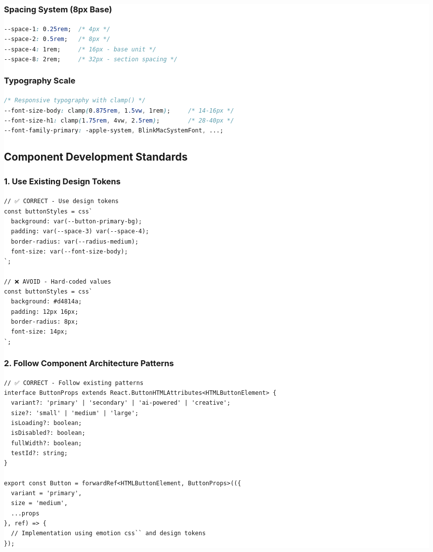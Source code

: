 
### Spacing System (8px Base)
```css
--space-1: 0.25rem;  /* 4px */
--space-2: 0.5rem;   /* 8px */
--space-4: 1rem;     /* 16px - base unit */
--space-8: 2rem;     /* 32px - section spacing */
```

### Typography Scale
```css
/* Responsive typography with clamp() */
--font-size-body: clamp(0.875rem, 1.5vw, 1rem);     /* 14-16px */
--font-size-h1: clamp(1.75rem, 4vw, 2.5rem);        /* 28-40px */
--font-family-primary: -apple-system, BlinkMacSystemFont, ...;
```

## Component Development Standards

### 1. Use Existing Design Tokens
```tsx
// ✅ CORRECT - Use design tokens
const buttonStyles = css`
  background: var(--button-primary-bg);
  padding: var(--space-3) var(--space-4);
  border-radius: var(--radius-medium);
  font-size: var(--font-size-body);
`;

// ❌ AVOID - Hard-coded values
const buttonStyles = css`
  background: #d4814a;
  padding: 12px 16px;
  border-radius: 8px;
  font-size: 14px;
`;
```

### 2. Follow Component Architecture Patterns
```tsx
// ✅ CORRECT - Follow existing patterns
interface ButtonProps extends React.ButtonHTMLAttributes<HTMLButtonElement> {
  variant?: 'primary' | 'secondary' | 'ai-powered' | 'creative';
  size?: 'small' | 'medium' | 'large';
  isLoading?: boolean;
  isDisabled?: boolean;
  fullWidth?: boolean;
  testId?: string;
}

export const Button = forwardRef<HTMLButtonElement, ButtonProps>(({ 
  variant = 'primary',
  size = 'medium',
  ...props 
}, ref) => {
  // Implementation using emotion css`` and design tokens
});
```
